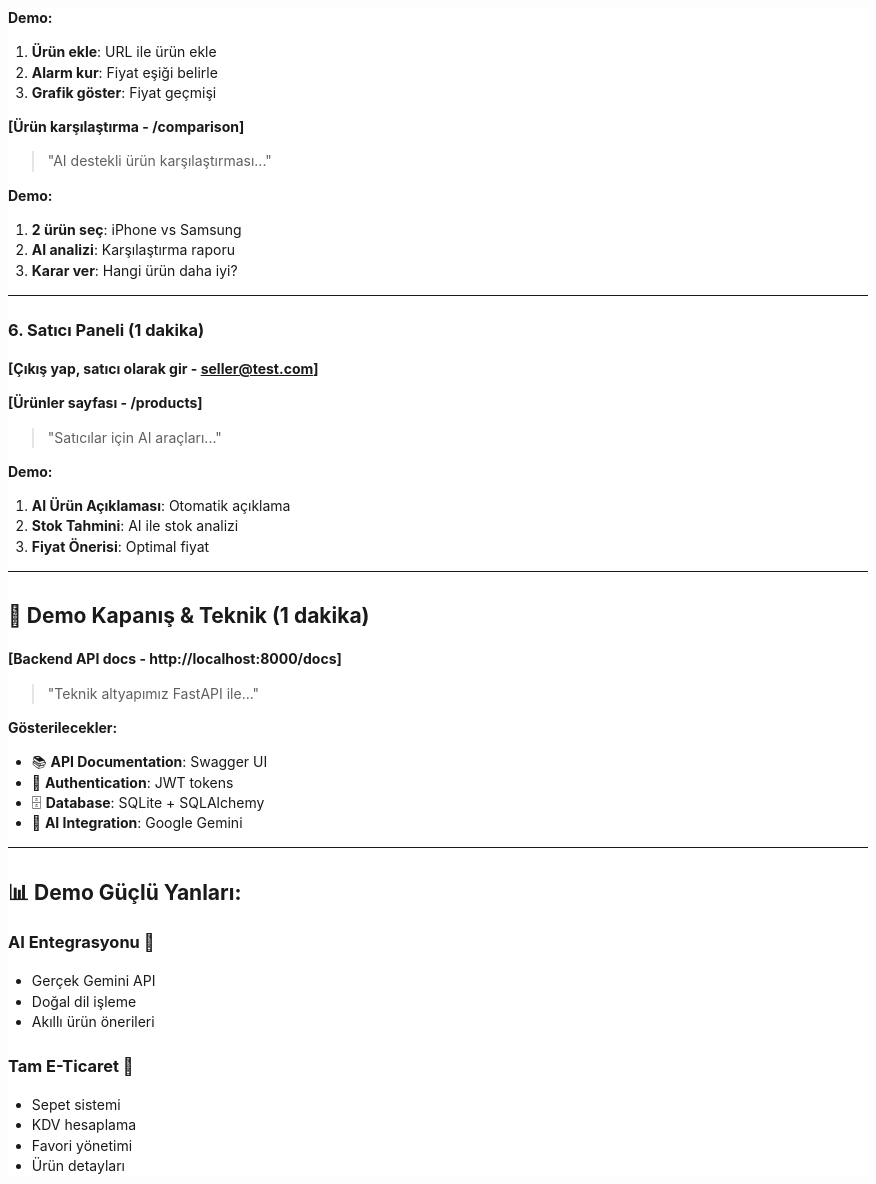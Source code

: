 **Demo:**
1. **Ürün ekle**: URL ile ürün ekle
2. **Alarm kur**: Fiyat eşiği belirle
3. **Grafik göster**: Fiyat geçmişi

**[Ürün karşılaştırma - /comparison]**

> "AI destekli ürün karşılaştırması..."

**Demo:**
1. **2 ürün seç**: iPhone vs Samsung
2. **AI analizi**: Karşılaştırma raporu
3. **Karar ver**: Hangi ürün daha iyi?

---

### **6. Satıcı Paneli (1 dakika)**

**[Çıkış yap, satıcı olarak gir - seller@test.com]**

**[Ürünler sayfası - /products]**

> "Satıcılar için AI araçları..."

**Demo:**
1. **AI Ürün Açıklaması**: Otomatik açıklama
2. **Stok Tahmini**: AI ile stok analizi
3. **Fiyat Önerisi**: Optimal fiyat

---

## 🎯 **Demo Kapanış & Teknik (1 dakika)**

**[Backend API docs - http://localhost:8000/docs]**

> "Teknik altyapımız FastAPI ile..."

**Gösterilecekler:**
- 📚 **API Documentation**: Swagger UI
- 🔐 **Authentication**: JWT tokens
- 🗄️ **Database**: SQLite + SQLAlchemy
- 🤖 **AI Integration**: Google Gemini

---

## 📊 **Demo Güçlü Yanları:**

### **AI Entegrasyonu** 🤖
- Gerçek Gemini API
- Doğal dil işleme
- Akıllı ürün önerileri

### **Tam E-Ticaret** 🛒
- Sepet sistemi
- KDV hesaplama
- Favori yönetimi
- Ürün detayları
